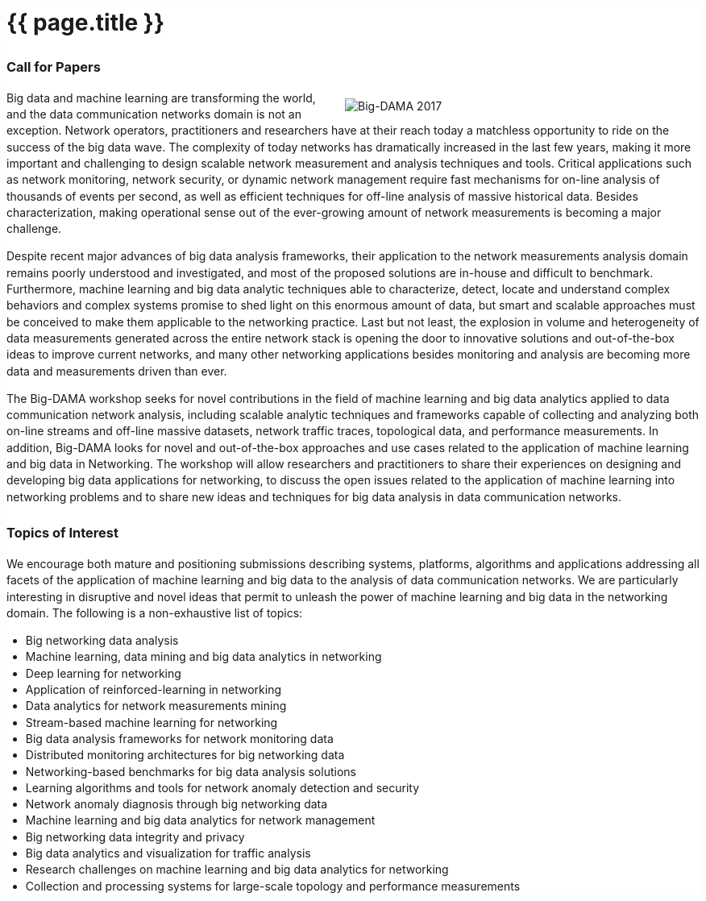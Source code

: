 # {{ page.title }}

### Call for Papers
<img style="width: 50%; float: right; margin: 10px;" src="{{ site.baseurl }}/images/workshop-Big-DAMA-2017-logo.jpg" alt="Big-DAMA 2017" align="middle">

Big data and machine learning are transforming the world, and the data communication networks domain is not an exception. Network operators, practitioners and researchers have at their reach today a matchless opportunity to ride on the success of the big data wave. The complexity of today networks has dramatically increased in the last few years, making it more important and challenging to design scalable network measurement and analysis techniques and tools. Critical applications such as network monitoring, network security, or dynamic network management require fast mechanisms for on-line analysis of thousands of events per second, as well as efficient techniques for off-line analysis of massive historical data. Besides characterization, making operational sense out of the ever-growing amount of network measurements is becoming a major challenge. 


Despite recent major advances of big data analysis frameworks, their application to the network measurements analysis domain remains poorly understood and investigated, and most of the proposed solutions are in-house and difficult to benchmark. Furthermore, machine learning and big data analytic techniques able to characterize, detect, locate and understand complex behaviors and complex systems promise to shed light on this enormous amount of data, but smart and scalable approaches must be conceived to make them applicable to the networking practice. Last but not least, the explosion in volume and heterogeneity of data measurements generated across the entire network stack is opening the door to innovative solutions and out-of-the-box ideas to improve current networks, and many other networking applications besides monitoring and analysis are becoming more data and measurements driven than ever.

The Big-DAMA workshop seeks for novel contributions in the field of machine learning and big data analytics applied to data communication network analysis, including scalable analytic techniques and frameworks capable of collecting and analyzing both on-line streams and off-line massive datasets, network traffic traces, topological data, and performance measurements. In addition, Big-DAMA looks for novel and out-of-the-box approaches and use cases related to the application of machine learning and big data in Networking. The workshop will allow researchers and practitioners to share their experiences on designing and developing big data applications for networking, to discuss the open issues related to the application of machine learning into networking problems and to share new ideas and techniques for big data analysis in data communication networks.

### Topics of Interest
We encourage both mature and positioning submissions describing systems, platforms, algorithms and applications addressing all facets of the application of machine learning and big data to the analysis of data communication networks. We are particularly interesting in disruptive and novel ideas that permit to unleash the power of machine learning and big data in the networking domain. 
The following is a non-exhaustive list of topics:

- Big networking data analysis
- Machine learning, data mining and big data analytics in networking
- Deep learning for networking
- Application of reinforced-learning in networking
- Data analytics for network measurements mining
- Stream-based machine learning for networking
- Big data analysis frameworks for network monitoring data
- Distributed monitoring architectures for big networking data
- Networking-based benchmarks for big data analysis solutions
- Learning algorithms and tools for network anomaly detection and security
- Network anomaly diagnosis through big networking data
- Machine learning and big data analytics for network management
- Big networking data integrity and privacy
- Big data analytics and visualization for traffic analysis
- Research challenges on machine learning and big data analytics for networking
- Collection and processing systems for large-scale topology and performance measurements
